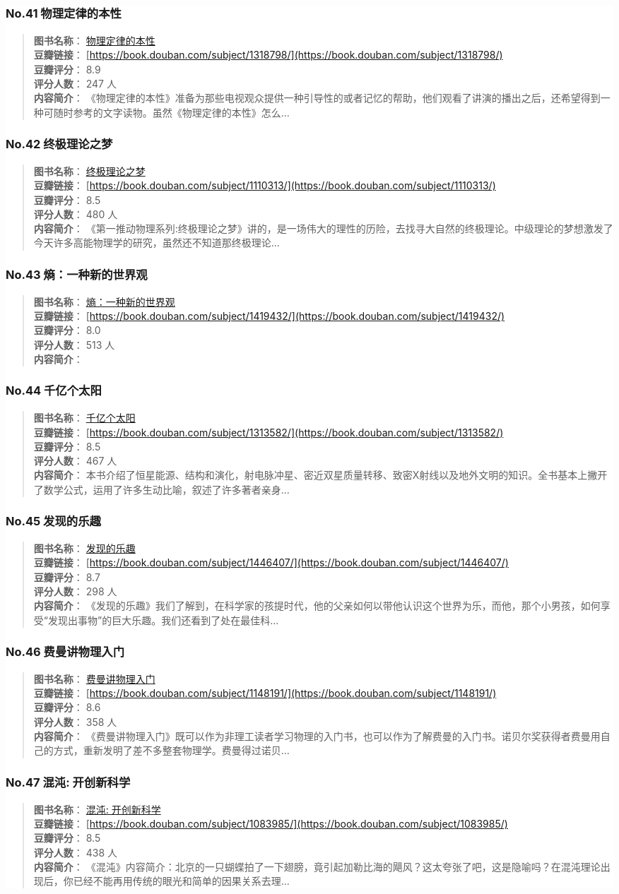 ### No.41 物理定律的本性
 > **图书名称**： [物理定律的本性](https://book.douban.com/subject/1318798/)  
 > **豆瓣链接**： [https://book.douban.com/subject/1318798/](https://book.douban.com/subject/1318798/)  
 > **豆瓣评分**： 8.9  
 > **评分人数**： 247 人  
 > **内容简介**： 《物理定律的本性》准备为那些电视观众提供一种引导性的或者记忆的帮助，他们观看了讲演的播出之后，还希望得到一种可随时参考的文字读物。虽然《物理定律的本性》怎么...  

### No.42 终极理论之梦
 > **图书名称**： [终极理论之梦](https://book.douban.com/subject/1110313/)  
 > **豆瓣链接**： [https://book.douban.com/subject/1110313/](https://book.douban.com/subject/1110313/)  
 > **豆瓣评分**： 8.5  
 > **评分人数**： 480 人  
 > **内容简介**： 《第一推动物理系列:终极理论之梦》讲的，是一场伟大的理性的历险，去找寻大自然的终极理论。中级理论的梦想激发了今天许多高能物理学的研究，虽然还不知道那终极理论...  

### No.43 熵：一种新的世界观
 > **图书名称**： [熵：一种新的世界观](https://book.douban.com/subject/1419432/)  
 > **豆瓣链接**： [https://book.douban.com/subject/1419432/](https://book.douban.com/subject/1419432/)  
 > **豆瓣评分**： 8.0  
 > **评分人数**： 513 人  
 > **内容简介**：   

### No.44 千亿个太阳
 > **图书名称**： [千亿个太阳](https://book.douban.com/subject/1313582/)  
 > **豆瓣链接**： [https://book.douban.com/subject/1313582/](https://book.douban.com/subject/1313582/)  
 > **豆瓣评分**： 8.5  
 > **评分人数**： 467 人  
 > **内容简介**： 本书介绍了恒星能源、结构和演化，射电脉冲星、密近双星质量转移、致密X射线以及地外文明的知识。全书基本上撇开了数学公式，运用了许多生动比喻，叙述了许多著者亲身...  

### No.45 发现的乐趣
 > **图书名称**： [发现的乐趣](https://book.douban.com/subject/1446407/)  
 > **豆瓣链接**： [https://book.douban.com/subject/1446407/](https://book.douban.com/subject/1446407/)  
 > **豆瓣评分**： 8.7  
 > **评分人数**： 298 人  
 > **内容简介**： 《发现的乐趣》我们了解到，在科学家的孩提时代，他的父亲如何以带他认识这个世界为乐，而他，那个小男孩，如何享受“发现出事物”的巨大乐趣。我们还看到了处在最佳科...  

### No.46 费曼讲物理入门
 > **图书名称**： [费曼讲物理入门](https://book.douban.com/subject/1148191/)  
 > **豆瓣链接**： [https://book.douban.com/subject/1148191/](https://book.douban.com/subject/1148191/)  
 > **豆瓣评分**： 8.6  
 > **评分人数**： 358 人  
 > **内容简介**： 《费曼讲物理入门》既可以作为非理工读者学习物理的入门书，也可以作为了解费曼的入门书。诺贝尔奖获得者费曼用自己的方式，重新发明了差不多整套物理学。费曼得过诺贝...  

### No.47 混沌: 开创新科学
 > **图书名称**： [混沌: 开创新科学](https://book.douban.com/subject/1083985/)  
 > **豆瓣链接**： [https://book.douban.com/subject/1083985/](https://book.douban.com/subject/1083985/)  
 > **豆瓣评分**： 8.5  
 > **评分人数**： 438 人  
 > **内容简介**： 《混沌》内容简介：北京的一只蝴蝶拍了一下翅膀，竟引起加勒比海的飓风？这太夸张了吧，这是隐喻吗？在混沌理论出现后，你已经不能再用传统的眼光和简单的因果关系去理...  
